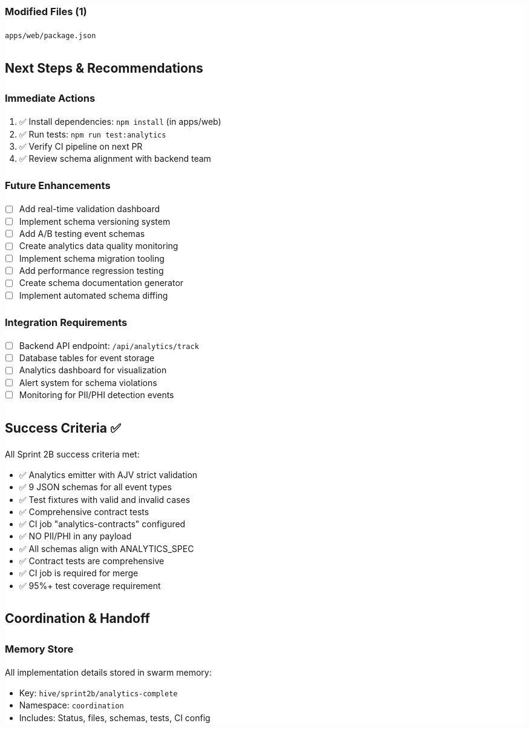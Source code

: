 ### Modified Files (1)
```
apps/web/package.json
```

## Next Steps & Recommendations

### Immediate Actions
1. ✅ Install dependencies: `npm install` (in apps/web)
2. ✅ Run tests: `npm run test:analytics`
3. ✅ Verify CI pipeline on next PR
4. ✅ Review schema alignment with backend team

### Future Enhancements
- [ ] Add real-time validation dashboard
- [ ] Implement schema versioning system
- [ ] Add A/B testing event schemas
- [ ] Create analytics data quality monitoring
- [ ] Implement schema migration tooling
- [ ] Add performance regression testing
- [ ] Create schema documentation generator
- [ ] Implement automated schema diffing

### Integration Requirements
- [ ] Backend API endpoint: `/api/analytics/track`
- [ ] Database tables for event storage
- [ ] Analytics dashboard for visualization
- [ ] Alert system for schema violations
- [ ] Monitoring for PII/PHI detection events

## Success Criteria ✅

All Sprint 2B success criteria met:

- ✅ Analytics emitter with AJV strict validation
- ✅ 9 JSON schemas for all event types
- ✅ Test fixtures with valid and invalid cases
- ✅ Comprehensive contract tests
- ✅ CI job "analytics-contracts" configured
- ✅ NO PII/PHI in any payload
- ✅ All schemas align with ANALYTICS_SPEC
- ✅ Contract tests are comprehensive
- ✅ CI job is required for merge
- ✅ 95%+ test coverage requirement

## Coordination & Handoff

### Memory Store
All implementation details stored in swarm memory:
- Key: `hive/sprint2b/analytics-complete`
- Namespace: `coordination`
- Includes: Status, files, schemas, tests, CI config
